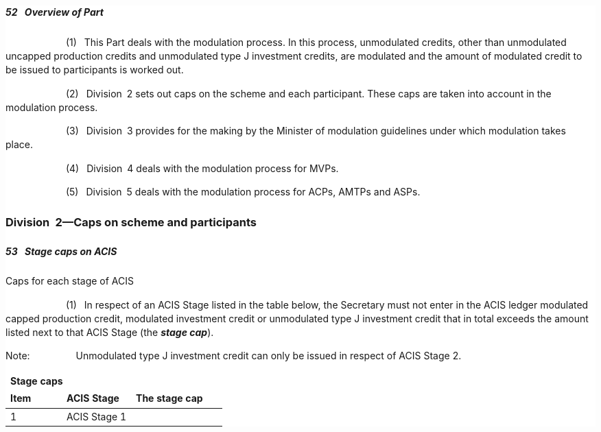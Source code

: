 ##### <a id="52"></a>52  Overview of Part

             (1)  This Part deals with the modulation process. In this process, unmodulated credits, other than unmodulated uncapped production credits and unmodulated type J investment credits, are modulated and the amount of modulated credit to be issued to participants is worked out.

             (2)  Division 2 sets out caps on the scheme and each participant. These caps are taken into account in the modulation process.

             (3)  Division 3 provides for the making by the Minister of modulation guidelines under which modulation takes place.

             (4)  Division 4 deals with the modulation process for MVPs.

             (5)  Division 5 deals with the modulation process for ACPs, AMTPs and ASPs.

### Division 2—Caps on scheme and participants

##### <a id="53"></a>53  Stage caps on ACIS

Caps for each stage of ACIS

             (1)  In respect of an ACIS Stage listed in the table below, the Secretary must not enter in the ACIS ledger modulated capped production credit, modulated investment credit or unmodulated type J investment credit that in total exceeds the amount listed next to that ACIS Stage (the **_stage cap_**).

Note:          Unmodulated type J investment credit can only be issued in respect of ACIS Stage 2.

<table>
<colgroup>
  <col width="26%">
  <col width="32%">
  <col width="43%">
</colgroup>

<thead>
  <tr>
    <td colspan="3">
      <div>
        <b>Stage caps</b>
      </div>
    </td>
  </tr>
  <tr>
    <td>
      <div>
        <b>Item</b>
      </div>
    </td>
    <td>
      <div>
        <b>ACIS Stage</b>
      </div>
    </td>
    <td>
      <div>
        <b>The stage cap</b>
      </div>
    </td>
  </tr>
</thead>
<tr>
  <td>
    <div>1</div>
  </td>
  <td>
    <div>ACIS Stage 1</div>
  </td>